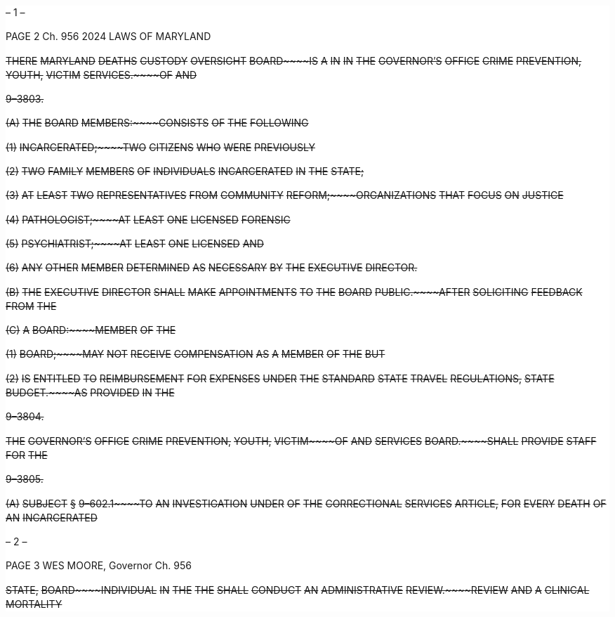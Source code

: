 – 1 –

PAGE 2
Ch. 956 2024 LAWS OF MARYLAND

~~THERE~~ ~~MARYLAND~~ ~~DEATHS~~ ~~CUSTODY~~ ~~OVERSIGHT~~ ~~BOARD~~~~IS~~ ~~A~~ ~~IN~~ ~~IN~~ ~~THE~~
~~GOVERNOR’S~~ ~~OFFICE~~ ~~CRIME~~ ~~PREVENTION,~~ ~~YOUTH,~~ ~~VICTIM~~ ~~SERVICES.~~~~OF~~ ~~AND~~

~~9–3803.~~

~~(A)~~ ~~THE~~ ~~BOARD~~ ~~MEMBERS:~~~~CONSISTS~~ ~~OF~~ ~~THE~~ ~~FOLLOWING~~

~~(1)~~ ~~INCARCERATED;~~~~TWO~~ ~~CITIZENS~~ ~~WHO~~ ~~WERE~~ ~~PREVIOUSLY~~

~~(2)~~ ~~TWO~~ ~~FAMILY~~ ~~MEMBERS~~ ~~OF~~ ~~INDIVIDUALS~~ ~~INCARCERATED~~ ~~IN~~ ~~THE~~
~~STATE;~~

~~(3)~~ ~~AT~~ ~~LEAST~~ ~~TWO~~ ~~REPRESENTATIVES~~ ~~FROM~~ ~~COMMUNITY~~
~~REFORM;~~~~ORGANIZATIONS~~ ~~THAT~~ ~~FOCUS~~ ~~ON~~ ~~JUSTICE~~

~~(4)~~ ~~PATHOLOGIST;~~~~AT~~ ~~LEAST~~ ~~ONE~~ ~~LICENSED~~ ~~FORENSIC~~

~~(5)~~ ~~PSYCHIATRIST;~~~~AT~~ ~~LEAST~~ ~~ONE~~ ~~LICENSED~~ ~~AND~~

~~(6)~~ ~~ANY~~ ~~OTHER~~ ~~MEMBER~~ ~~DETERMINED~~ ~~AS~~ ~~NECESSARY~~ ~~BY~~ ~~THE~~
~~EXECUTIVE~~ ~~DIRECTOR.~~

~~(B)~~ ~~THE~~ ~~EXECUTIVE~~ ~~DIRECTOR~~ ~~SHALL~~ ~~MAKE~~ ~~APPOINTMENTS~~ ~~TO~~ ~~THE~~
~~BOARD~~ ~~PUBLIC.~~~~AFTER~~ ~~SOLICITING~~ ~~FEEDBACK~~ ~~FROM~~ ~~THE~~

~~(C)~~ ~~A~~ ~~BOARD:~~~~MEMBER~~ ~~OF~~ ~~THE~~

~~(1)~~ ~~BOARD;~~~~MAY~~ ~~NOT~~ ~~RECEIVE~~ ~~COMPENSATION~~ ~~AS~~ ~~A~~ ~~MEMBER~~ ~~OF~~ ~~THE~~
~~BUT~~

~~(2)~~ ~~IS~~ ~~ENTITLED~~ ~~TO~~ ~~REIMBURSEMENT~~ ~~FOR~~ ~~EXPENSES~~ ~~UNDER~~ ~~THE~~
~~STANDARD~~ ~~STATE~~ ~~TRAVEL~~ ~~REGULATIONS,~~ ~~STATE~~ ~~BUDGET.~~~~AS~~ ~~PROVIDED~~ ~~IN~~ ~~THE~~

~~9–3804.~~

~~THE~~ ~~GOVERNOR’S~~ ~~OFFICE~~ ~~CRIME~~ ~~PREVENTION,~~ ~~YOUTH,~~ ~~VICTIM~~~~OF~~ ~~AND~~
~~SERVICES~~ ~~BOARD.~~~~SHALL~~ ~~PROVIDE~~ ~~STAFF~~ ~~FOR~~ ~~THE~~

~~9–3805.~~

~~(A)~~ ~~SUBJECT~~ ~~§~~ ~~9–602.1~~~~TO~~ ~~AN~~ ~~INVESTIGATION~~ ~~UNDER~~ ~~OF~~ ~~THE~~
~~CORRECTIONAL~~ ~~SERVICES~~ ~~ARTICLE,~~ ~~FOR~~ ~~EVERY~~ ~~DEATH~~ ~~OF~~ ~~AN~~ ~~INCARCERATED~~

– 2 –

PAGE 3
WES MOORE, Governor Ch. 956

~~STATE,~~ ~~BOARD~~~~INDIVIDUAL~~ ~~IN~~ ~~THE~~ ~~THE~~ ~~SHALL~~ ~~CONDUCT~~ ~~AN~~ ~~ADMINISTRATIVE~~
~~REVIEW.~~~~REVIEW~~ ~~AND~~ ~~A~~ ~~CLINICAL~~ ~~MORTALITY~~

